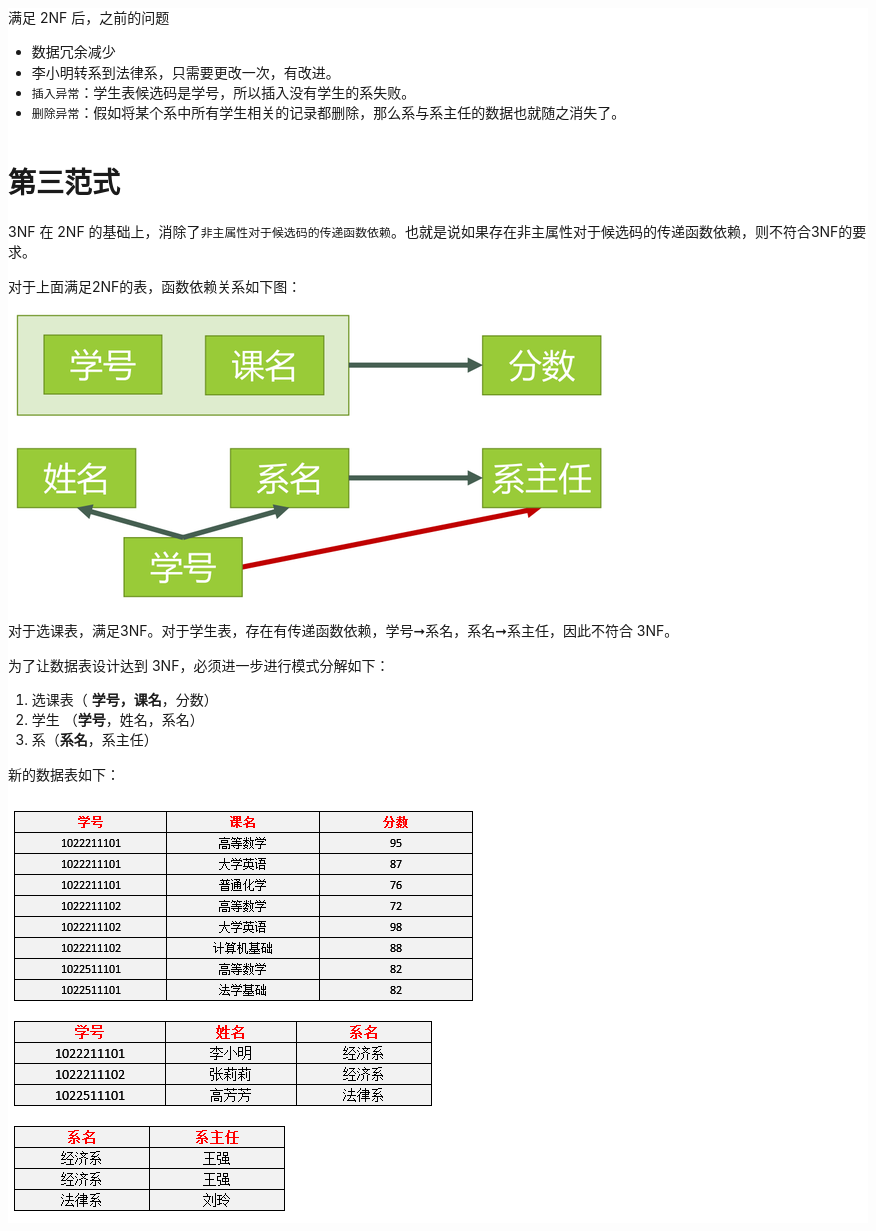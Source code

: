 满足 2NF 后，之前的问题

* 数据冗余减少
* 李小明转系到法律系，只需要更改一次，有改进。
* `插入异常`：学生表候选码是学号，所以插入没有学生的系失败。
* `删除异常`：假如将某个系中所有学生相关的记录都删除，那么系与系主任的数据也就随之消失了。

# 第三范式

3NF 在 2NF 的基础上，消除了`非主属性对于候选码的传递函数依赖`。也就是说如果存在非主属性对于候选码的传递函数依赖，则不符合3NF的要求。

对于上面满足2NF的表，函数依赖关系如下图：

![](./pic/DatabaseSystem_Design_3.png)

对于选课表，满足3NF。对于学生表，存在有传递函数依赖，学号➞系名，系名➞系主任，因此不符合 3NF。

为了让数据表设计达到 3NF，必须进一步进行模式分解如下：

1. 选课表（ **学号，课名**，分数）  
2. 学生 （**学号**，姓名，系名） 
3. 系（**系名**，系主任）

新的数据表如下：

![](./pic/DatabaseSystem_Design_5.png)

